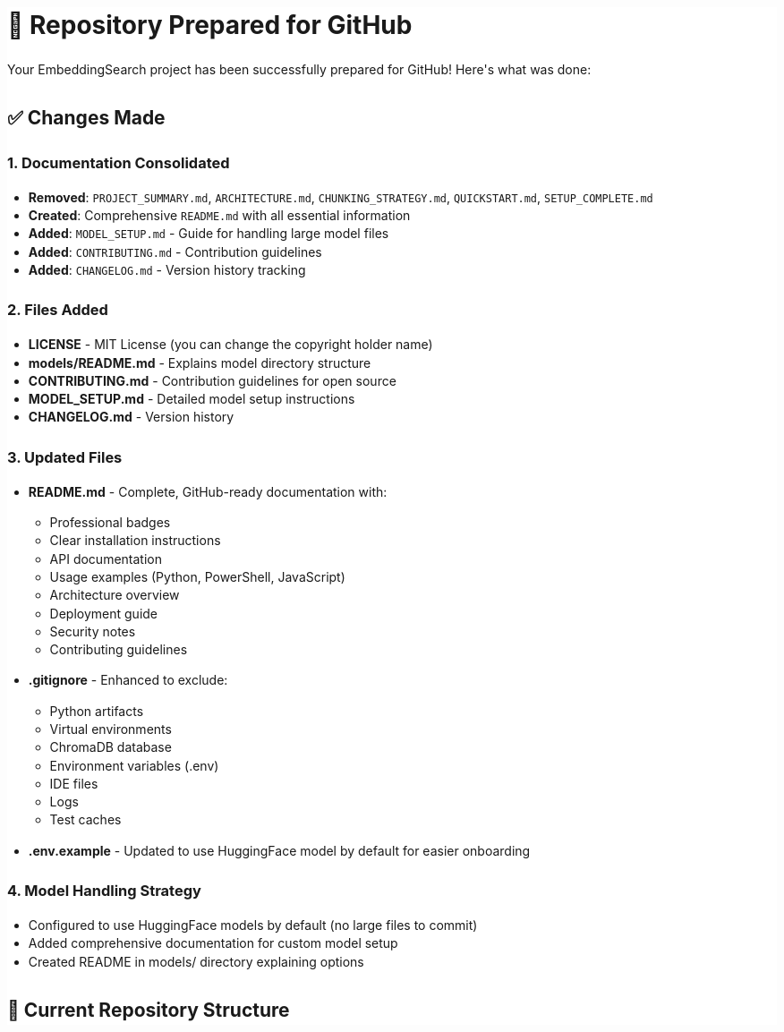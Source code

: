 # 🎉 Repository Prepared for GitHub

Your EmbeddingSearch project has been successfully prepared for GitHub! Here's what was done:

## ✅ Changes Made

### 1. Documentation Consolidated
- **Removed**: `PROJECT_SUMMARY.md`, `ARCHITECTURE.md`, `CHUNKING_STRATEGY.md`, `QUICKSTART.md`, `SETUP_COMPLETE.md`
- **Created**: Comprehensive `README.md` with all essential information
- **Added**: `MODEL_SETUP.md` - Guide for handling large model files
- **Added**: `CONTRIBUTING.md` - Contribution guidelines
- **Added**: `CHANGELOG.md` - Version history tracking

### 2. Files Added
- **LICENSE** - MIT License (you can change the copyright holder name)
- **models/README.md** - Explains model directory structure
- **CONTRIBUTING.md** - Contribution guidelines for open source
- **MODEL_SETUP.md** - Detailed model setup instructions
- **CHANGELOG.md** - Version history

### 3. Updated Files
- **README.md** - Complete, GitHub-ready documentation with:
  - Professional badges
  - Clear installation instructions
  - API documentation
  - Usage examples (Python, PowerShell, JavaScript)
  - Architecture overview
  - Deployment guide
  - Security notes
  - Contributing guidelines
  
- **.gitignore** - Enhanced to exclude:
  - Python artifacts
  - Virtual environments
  - ChromaDB database
  - Environment variables (.env)
  - IDE files
  - Logs
  - Test caches

- **.env.example** - Updated to use HuggingFace model by default for easier onboarding

### 4. Model Handling Strategy
- Configured to use HuggingFace models by default (no large files to commit)
- Added comprehensive documentation for custom model setup
- Created README in models/ directory explaining options

## 📁 Current Repository Structure
